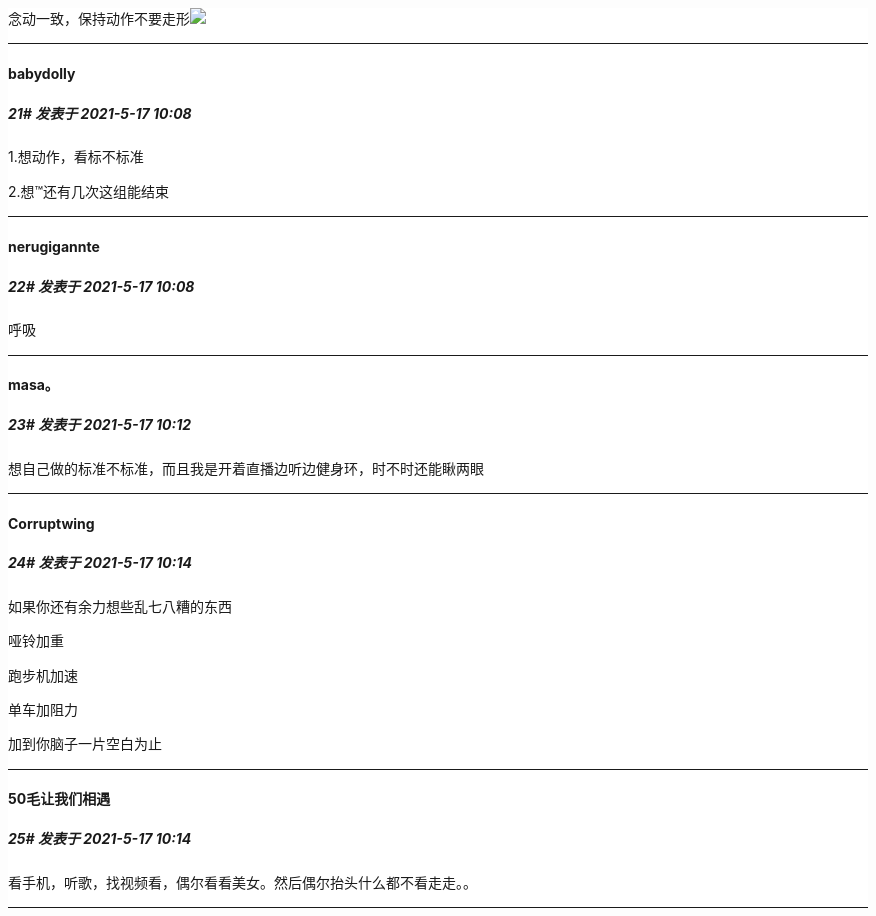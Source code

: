 
念动一致，保持动作不要走形<img src="https://static.saraba1st.com/image/smiley/face2017/001.png" referrerpolicy="no-referrer">


*****

####  babydolly  
##### 21#       发表于 2021-5-17 10:08


1.想动作，看标不标准

2.想™还有几次这组能结束


*****

####  nerugigannte  
##### 22#       发表于 2021-5-17 10:08


呼吸


*****

####  masa。  
##### 23#       发表于 2021-5-17 10:12


想自己做的标准不标准，而且我是开着直播边听边健身环，时不时还能瞅两眼


*****

####  Corruptwing  
##### 24#       发表于 2021-5-17 10:14


如果你还有余力想些乱七八糟的东西

哑铃加重

跑步机加速

单车加阻力

加到你脑子一片空白为止


*****

####  50毛让我们相遇  
##### 25#       发表于 2021-5-17 10:14


看手机，听歌，找视频看，偶尔看看美女。然后偶尔抬头什么都不看走走。。


*****
